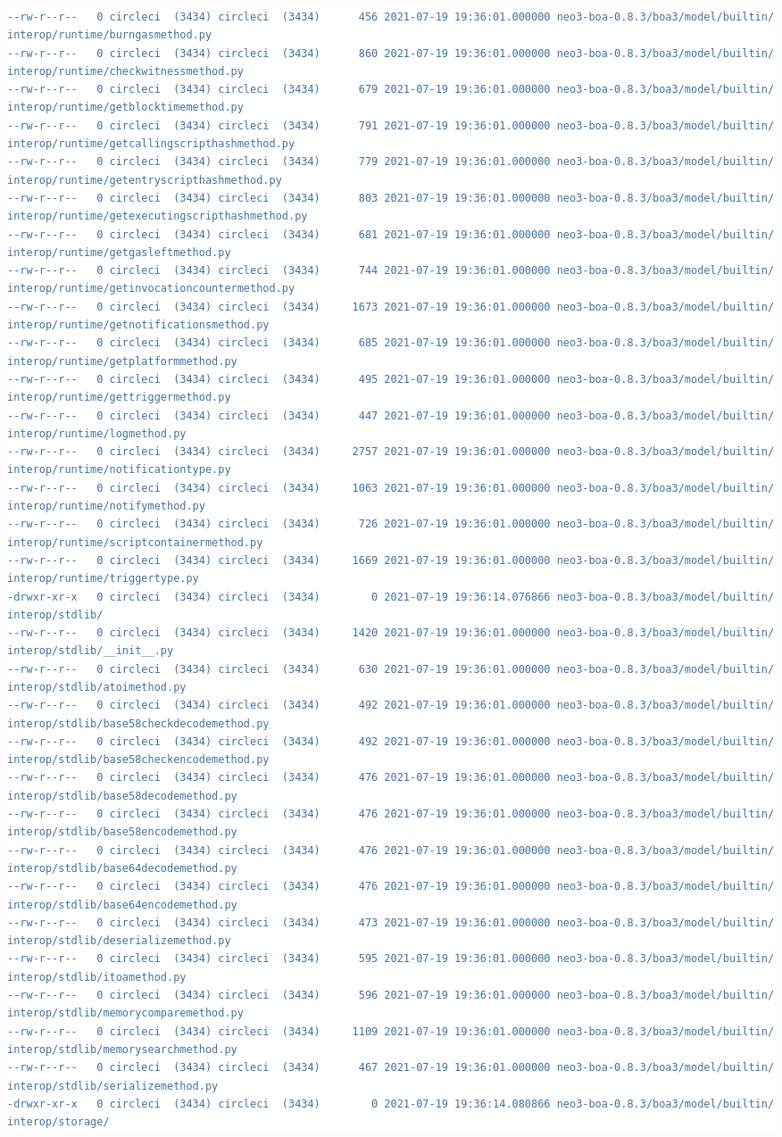 ```diff
--rw-r--r--   0 circleci  (3434) circleci  (3434)      456 2021-07-19 19:36:01.000000 neo3-boa-0.8.3/boa3/model/builtin/interop/runtime/burngasmethod.py
--rw-r--r--   0 circleci  (3434) circleci  (3434)      860 2021-07-19 19:36:01.000000 neo3-boa-0.8.3/boa3/model/builtin/interop/runtime/checkwitnessmethod.py
--rw-r--r--   0 circleci  (3434) circleci  (3434)      679 2021-07-19 19:36:01.000000 neo3-boa-0.8.3/boa3/model/builtin/interop/runtime/getblocktimemethod.py
--rw-r--r--   0 circleci  (3434) circleci  (3434)      791 2021-07-19 19:36:01.000000 neo3-boa-0.8.3/boa3/model/builtin/interop/runtime/getcallingscripthashmethod.py
--rw-r--r--   0 circleci  (3434) circleci  (3434)      779 2021-07-19 19:36:01.000000 neo3-boa-0.8.3/boa3/model/builtin/interop/runtime/getentryscripthashmethod.py
--rw-r--r--   0 circleci  (3434) circleci  (3434)      803 2021-07-19 19:36:01.000000 neo3-boa-0.8.3/boa3/model/builtin/interop/runtime/getexecutingscripthashmethod.py
--rw-r--r--   0 circleci  (3434) circleci  (3434)      681 2021-07-19 19:36:01.000000 neo3-boa-0.8.3/boa3/model/builtin/interop/runtime/getgasleftmethod.py
--rw-r--r--   0 circleci  (3434) circleci  (3434)      744 2021-07-19 19:36:01.000000 neo3-boa-0.8.3/boa3/model/builtin/interop/runtime/getinvocationcountermethod.py
--rw-r--r--   0 circleci  (3434) circleci  (3434)     1673 2021-07-19 19:36:01.000000 neo3-boa-0.8.3/boa3/model/builtin/interop/runtime/getnotificationsmethod.py
--rw-r--r--   0 circleci  (3434) circleci  (3434)      685 2021-07-19 19:36:01.000000 neo3-boa-0.8.3/boa3/model/builtin/interop/runtime/getplatformmethod.py
--rw-r--r--   0 circleci  (3434) circleci  (3434)      495 2021-07-19 19:36:01.000000 neo3-boa-0.8.3/boa3/model/builtin/interop/runtime/gettriggermethod.py
--rw-r--r--   0 circleci  (3434) circleci  (3434)      447 2021-07-19 19:36:01.000000 neo3-boa-0.8.3/boa3/model/builtin/interop/runtime/logmethod.py
--rw-r--r--   0 circleci  (3434) circleci  (3434)     2757 2021-07-19 19:36:01.000000 neo3-boa-0.8.3/boa3/model/builtin/interop/runtime/notificationtype.py
--rw-r--r--   0 circleci  (3434) circleci  (3434)     1063 2021-07-19 19:36:01.000000 neo3-boa-0.8.3/boa3/model/builtin/interop/runtime/notifymethod.py
--rw-r--r--   0 circleci  (3434) circleci  (3434)      726 2021-07-19 19:36:01.000000 neo3-boa-0.8.3/boa3/model/builtin/interop/runtime/scriptcontainermethod.py
--rw-r--r--   0 circleci  (3434) circleci  (3434)     1669 2021-07-19 19:36:01.000000 neo3-boa-0.8.3/boa3/model/builtin/interop/runtime/triggertype.py
-drwxr-xr-x   0 circleci  (3434) circleci  (3434)        0 2021-07-19 19:36:14.076866 neo3-boa-0.8.3/boa3/model/builtin/interop/stdlib/
--rw-r--r--   0 circleci  (3434) circleci  (3434)     1420 2021-07-19 19:36:01.000000 neo3-boa-0.8.3/boa3/model/builtin/interop/stdlib/__init__.py
--rw-r--r--   0 circleci  (3434) circleci  (3434)      630 2021-07-19 19:36:01.000000 neo3-boa-0.8.3/boa3/model/builtin/interop/stdlib/atoimethod.py
--rw-r--r--   0 circleci  (3434) circleci  (3434)      492 2021-07-19 19:36:01.000000 neo3-boa-0.8.3/boa3/model/builtin/interop/stdlib/base58checkdecodemethod.py
--rw-r--r--   0 circleci  (3434) circleci  (3434)      492 2021-07-19 19:36:01.000000 neo3-boa-0.8.3/boa3/model/builtin/interop/stdlib/base58checkencodemethod.py
--rw-r--r--   0 circleci  (3434) circleci  (3434)      476 2021-07-19 19:36:01.000000 neo3-boa-0.8.3/boa3/model/builtin/interop/stdlib/base58decodemethod.py
--rw-r--r--   0 circleci  (3434) circleci  (3434)      476 2021-07-19 19:36:01.000000 neo3-boa-0.8.3/boa3/model/builtin/interop/stdlib/base58encodemethod.py
--rw-r--r--   0 circleci  (3434) circleci  (3434)      476 2021-07-19 19:36:01.000000 neo3-boa-0.8.3/boa3/model/builtin/interop/stdlib/base64decodemethod.py
--rw-r--r--   0 circleci  (3434) circleci  (3434)      476 2021-07-19 19:36:01.000000 neo3-boa-0.8.3/boa3/model/builtin/interop/stdlib/base64encodemethod.py
--rw-r--r--   0 circleci  (3434) circleci  (3434)      473 2021-07-19 19:36:01.000000 neo3-boa-0.8.3/boa3/model/builtin/interop/stdlib/deserializemethod.py
--rw-r--r--   0 circleci  (3434) circleci  (3434)      595 2021-07-19 19:36:01.000000 neo3-boa-0.8.3/boa3/model/builtin/interop/stdlib/itoamethod.py
--rw-r--r--   0 circleci  (3434) circleci  (3434)      596 2021-07-19 19:36:01.000000 neo3-boa-0.8.3/boa3/model/builtin/interop/stdlib/memorycomparemethod.py
--rw-r--r--   0 circleci  (3434) circleci  (3434)     1109 2021-07-19 19:36:01.000000 neo3-boa-0.8.3/boa3/model/builtin/interop/stdlib/memorysearchmethod.py
--rw-r--r--   0 circleci  (3434) circleci  (3434)      467 2021-07-19 19:36:01.000000 neo3-boa-0.8.3/boa3/model/builtin/interop/stdlib/serializemethod.py
-drwxr-xr-x   0 circleci  (3434) circleci  (3434)        0 2021-07-19 19:36:14.080866 neo3-boa-0.8.3/boa3/model/builtin/interop/storage/
```